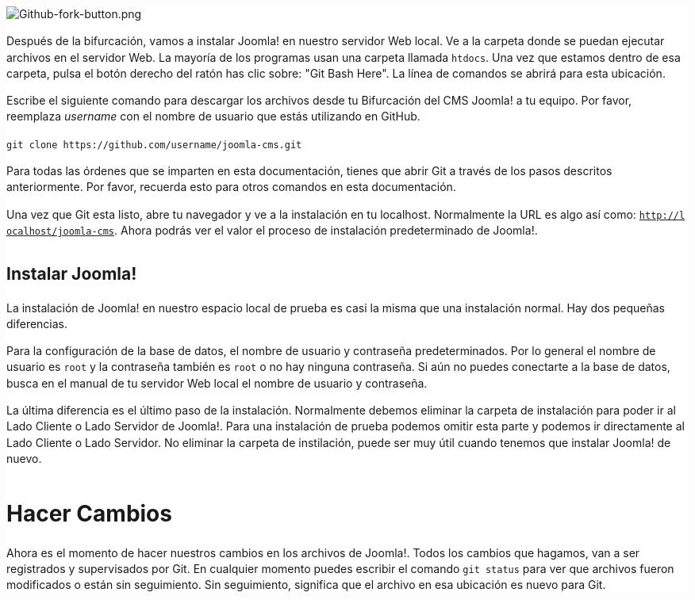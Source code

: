 
<img src="https://docs.joomla.org/images/6/6c/Github-fork-button.png"
decoding="async" data-file-width="1002" data-file-height="222"
width="1002" height="222" alt="Github-fork-button.png" />

Después de la bifurcación, vamos a instalar Joomla! en nuestro servidor
Web local. Ve a la carpeta donde se puedan ejecutar archivos en el
servidor Web. La mayoría de los programas usan una carpeta llamada
`htdocs`. Una vez que estamos dentro de esa carpeta, pulsa el botón
derecho del ratón has clic sobre: "Git Bash Here". La línea de comandos
se abrirá para esta ubicación.

Escribe el siguiente comando para descargar los archivos desde tu
Bifurcación del CMS Joomla! a tu equipo. Por favor, reemplaza *username*
con el nombre de usuario que estás utilizando en GitHub.

    git clone https://github.com/username/joomla-cms.git

Para todas las órdenes que se imparten en esta documentación, tienes que
abrir Git a través de los pasos descritos anteriormente. Por favor,
recuerda esto para otros comandos en esta documentación.

Una vez que Git esta listo, abre tu navegador y ve a la instalación en
tu localhost. Normalmente la URL es algo así como:
<a href="http://localhost/joomla-cms" class="external free"
target="_blank"
rel="nofollow noreferrer noopener"><code>http://localhost/joomla-cms</code></a>.
Ahora podrás ver el valor el proceso de instalación predeterminado de
Joomla!.

## Instalar Joomla!

La instalación de Joomla! en nuestro espacio local de prueba es casi la
misma que una instalación normal. Hay dos pequeñas diferencias.

Para la configuración de la base de datos, el nombre de usuario y
contraseña predeterminados. Por lo general el nombre de usuario es
`root` y la contraseña también es `root` o no hay ninguna contraseña. Si
aún no puedes conectarte a la base de datos, busca en el manual de tu
servidor Web local el nombre de usuario y contraseña.

La última diferencia es el último paso de la instalación. Normalmente
debemos eliminar la carpeta de instalación para poder ir al Lado Cliente
o Lado Servidor de Joomla!. Para una instalación de prueba podemos
omitir esta parte y podemos ir directamente al Lado Cliente o Lado
Servidor. No eliminar la carpeta de instilación, puede ser muy útil
cuando tenemos que instalar Joomla! de nuevo.

# Hacer Cambios

Ahora es el momento de hacer nuestros cambios en los archivos de
Joomla!. Todos los cambios que hagamos, van a ser registrados y
supervisados por Git. En cualquier momento puedes escribir el comando
`git status` para ver que archivos fueron modificados o están sin
seguimiento. Sin seguimiento, significa que el archivo en esa ubicación
es nuevo para Git.
